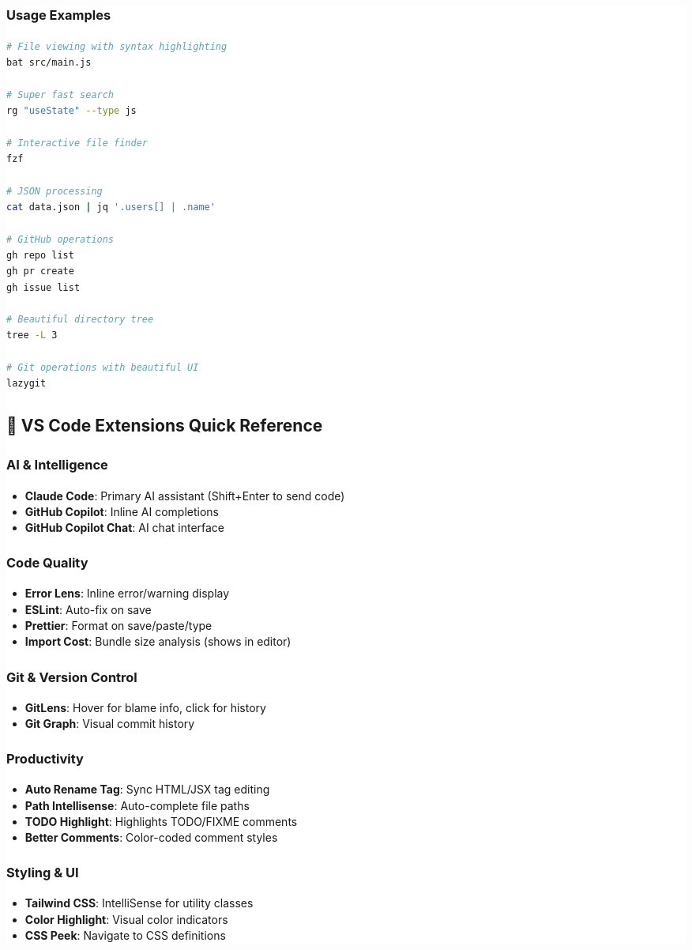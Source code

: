 ### Usage Examples
```bash
# File viewing with syntax highlighting
bat src/main.js

# Super fast search
rg "useState" --type js

# Interactive file finder
fzf

# JSON processing
cat data.json | jq '.users[] | .name'

# GitHub operations
gh repo list
gh pr create
gh issue list

# Beautiful directory tree
tree -L 3

# Git operations with beautiful UI
lazygit
```

## 🎨 VS Code Extensions Quick Reference

### AI & Intelligence
- **Claude Code**: Primary AI assistant (Shift+Enter to send code)
- **GitHub Copilot**: Inline AI completions
- **GitHub Copilot Chat**: AI chat interface

### Code Quality
- **Error Lens**: Inline error/warning display
- **ESLint**: Auto-fix on save
- **Prettier**: Format on save/paste/type
- **Import Cost**: Bundle size analysis (shows in editor)

### Git & Version Control
- **GitLens**: Hover for blame info, click for history
- **Git Graph**: Visual commit history

### Productivity
- **Auto Rename Tag**: Sync HTML/JSX tag editing
- **Path Intellisense**: Auto-complete file paths
- **TODO Highlight**: Highlights TODO/FIXME comments
- **Better Comments**: Color-coded comment styles

### Styling & UI
- **Tailwind CSS**: IntelliSense for utility classes
- **Color Highlight**: Visual color indicators
- **CSS Peek**: Navigate to CSS definitions

